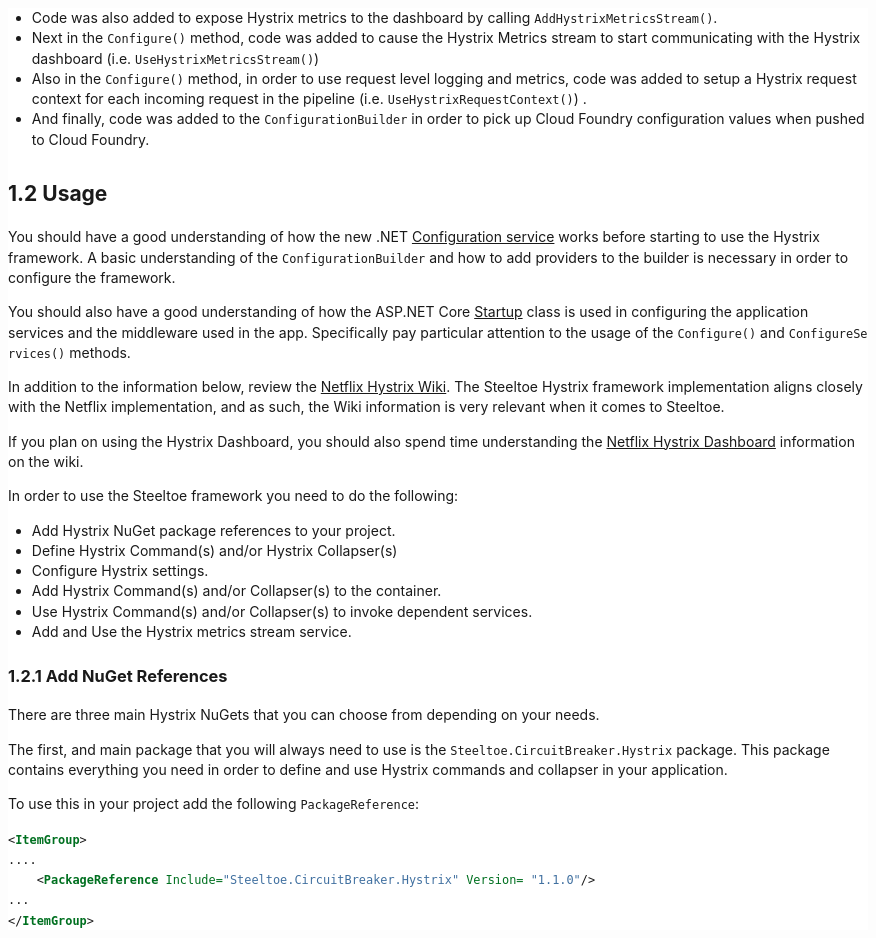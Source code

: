   * Code was also added to expose Hystrix metrics to the dashboard by calling `AddHystrixMetricsStream()`.
  * Next in the `Configure()` method, code was added to cause the Hystrix Metrics stream to start communicating with the Hystrix dashboard (i.e. `UseHystrixMetricsStream()`)
  * Also in the `Configure()` method, in order to use request level logging and metrics, code was added to setup a Hystrix request context for each incoming request in the pipeline (i.e. `UseHystrixRequestContext()`) .
  * And finally, code was added to the `ConfigurationBuilder` in order to pick up Cloud Foundry configuration values when pushed to Cloud Foundry.

## 1.2 Usage

You should have a good understanding of how the new .NET [Configuration service](https://docs.microsoft.com/en-us/aspnet/core/fundamentals/configuration) works before starting to use the Hystrix framework. A basic understanding of the `ConfigurationBuilder` and how to add providers to the builder is necessary in order to configure the framework.

You should also have a good understanding of how the ASP.NET Core [Startup](https://docs.microsoft.com/en-us/aspnet/core/fundamentals/startup) class is used in configuring the application services and the middleware used in the app. Specifically pay particular attention to the usage of the `Configure()` and `ConfigureServices()` methods.

In addition to the information below, review the [Netflix Hystrix Wiki](https://github.com/Netflix/Hystrix/wiki). The Steeltoe Hystrix framework implementation aligns closely with the Netflix implementation, and as such, the Wiki information is very relevant when it comes to Steeltoe.

If you plan on using the Hystrix Dashboard, you should also spend time understanding the [Netflix Hystrix Dashboard](https://github.com/Netflix/Hystrix/wiki/Dashboard) information on the wiki.

In order to use the Steeltoe framework you need to do the following:

* Add Hystrix NuGet package references to your project.
* Define Hystrix Command(s) and/or Hystrix Collapser(s)
* Configure Hystrix settings.
* Add Hystrix Command(s) and/or Collapser(s) to the container.
* Use Hystrix Command(s) and/or Collapser(s) to invoke dependent services.
* Add and Use the Hystrix metrics stream service.

### 1.2.1 Add NuGet References

There are three main Hystrix NuGets that you can choose from depending on your needs.

The first, and main package that you will always need to use is the  `Steeltoe.CircuitBreaker.Hystrix` package. This package contains everything you need in order to define and use Hystrix commands and collapser in your application.

To use this in your project add the following `PackageReference`:

```xml
<ItemGroup>
....
    <PackageReference Include="Steeltoe.CircuitBreaker.Hystrix" Version= "1.1.0"/>
...
</ItemGroup>
```
